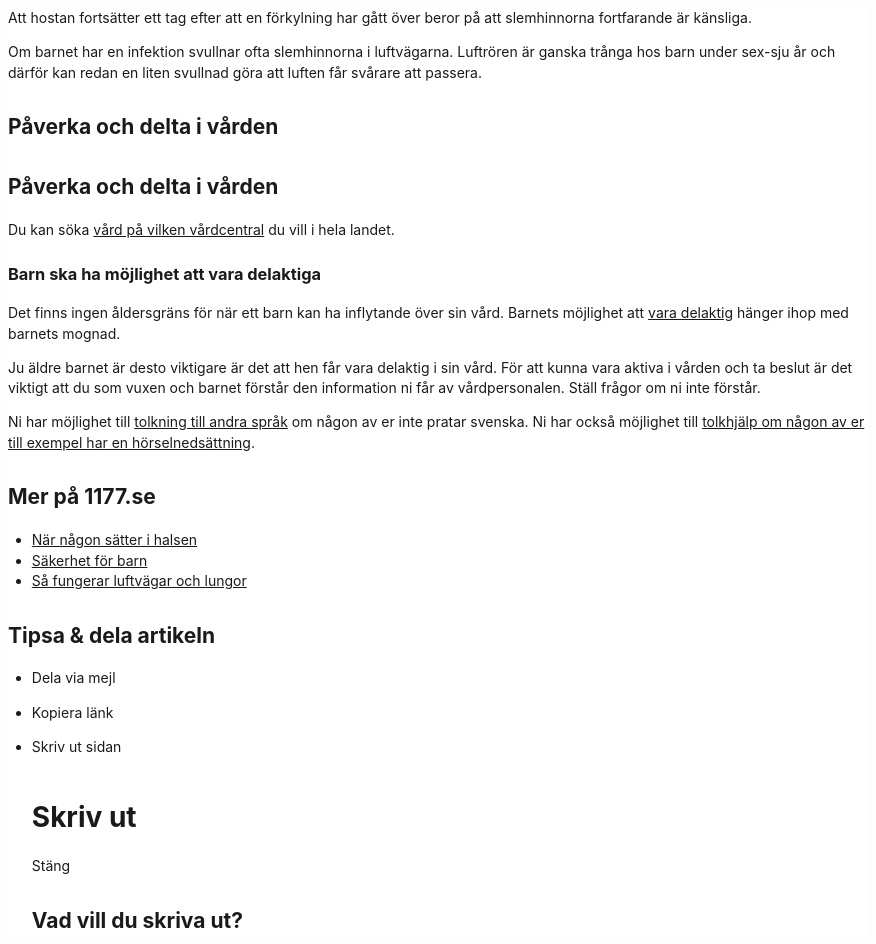 Att hostan fortsätter ett tag efter att en förkylning har gått över beror på att slemhinnorna fortfarande är känsliga.

Om barnet har en infektion svullnar ofta slemhinnorna i luftvägarna. Luftrören är ganska trånga hos barn under sex-sju år och därför kan redan en liten svullnad göra att luften får svårare att passera. 

Påverka och delta i vården
--------------------------

Påverka och delta i vården
--------------------------

Du kan söka [vård på vilken vårdcentral](https://www.1177.se/sa-fungerar-varden/att-valja-vardmottagning/valja-vardmottagning/) du vill i hela landet.

### Barn ska ha möjlighet att vara delaktiga

Det finns ingen åldersgräns för när ett barn kan ha inflytande över sin vård. Barnets möjlighet att [vara delaktig](https://www.1177.se/sa-fungerar-varden/var-med-och-bestam-om-din-vard/barns-och-vardnadshavares-rattigheter-i-varden/) hänger ihop med barnets mognad.

Ju äldre barnet är desto viktigare är det att hen får vara delaktig i sin vård. För att kunna vara aktiva i vården och ta beslut är det viktigt att du som vuxen och barnet förstår den information ni får av vårdpersonalen. Ställ frågor om ni inte förstår.

Ni har möjlighet till [tolkning till andra språk](https://www.1177.se/sa-fungerar-varden/vard-om-du-kommer-fran-ett-annat-land/tolkning-till-mitt-sprak/) om någon av er inte pratar svenska. Ni har också möjlighet till [tolkhjälp om någon av er till exempel har en hörselnedsättning](https://www.1177.se/undersokning-behandling/hjalpmedel/hjalpmedel-for-kognition-och-kommunikation/tolktjanster-vid-funktionsnedsattning/).

Mer på 1177.se
--------------

*   [När någon sätter i halsen](https://www.1177.se/olyckor--skador/akuta-rad---forsta-hjalpen/nar-nagon-satter-i-halsen/)
*   [Säkerhet för barn](https://www.1177.se/barn--gravid/att-ta-hand-om-barn/barnsakerhet/sakerhet-for-barn/)
*   [Så fungerar luftvägar och lungor](https://www.1177.se/liv--halsa/sa-fungerar-kroppen/luftvagar-och-lungor/)

Tipsa & dela artikeln
---------------------

*   Dela via mejl
*   Kopiera länk
*   Skriv ut sidan
    
    Skriv ut
    ========
    
    Stäng
    
    Vad vill du skriva ut?
    ----------------------
    